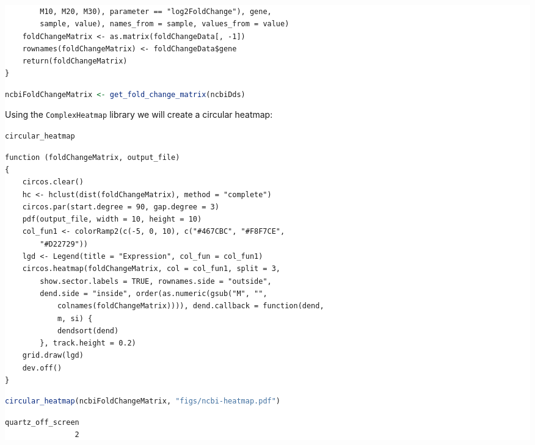             M10, M20, M30), parameter == "log2FoldChange"), gene, 
            sample, value), names_from = sample, values_from = value)
        foldChangeMatrix <- as.matrix(foldChangeData[, -1])
        rownames(foldChangeMatrix) <- foldChangeData$gene
        return(foldChangeMatrix)
    }

``` r
ncbiFoldChangeMatrix <- get_fold_change_matrix(ncbiDds)
```

Using the `ComplexHeatmap` library we will create a circular heatmap:

``` r
circular_heatmap
```

    function (foldChangeMatrix, output_file) 
    {
        circos.clear()
        hc <- hclust(dist(foldChangeMatrix), method = "complete")
        circos.par(start.degree = 90, gap.degree = 3)
        pdf(output_file, width = 10, height = 10)
        col_fun1 <- colorRamp2(c(-5, 0, 10), c("#467CBC", "#F8F7CE", 
            "#D22729"))
        lgd <- Legend(title = "Expression", col_fun = col_fun1)
        circos.heatmap(foldChangeMatrix, col = col_fun1, split = 3, 
            show.sector.labels = TRUE, rownames.side = "outside", 
            dend.side = "inside", order(as.numeric(gsub("M", "", 
                colnames(foldChangeMatrix)))), dend.callback = function(dend, 
                m, si) {
                dendsort(dend)
            }, track.height = 0.2)
        grid.draw(lgd)
        dev.off()
    }

``` r
circular_heatmap(ncbiFoldChangeMatrix, "figs/ncbi-heatmap.pdf")
```

    quartz_off_screen 
                    2 


[^1]: For applying this per strand: